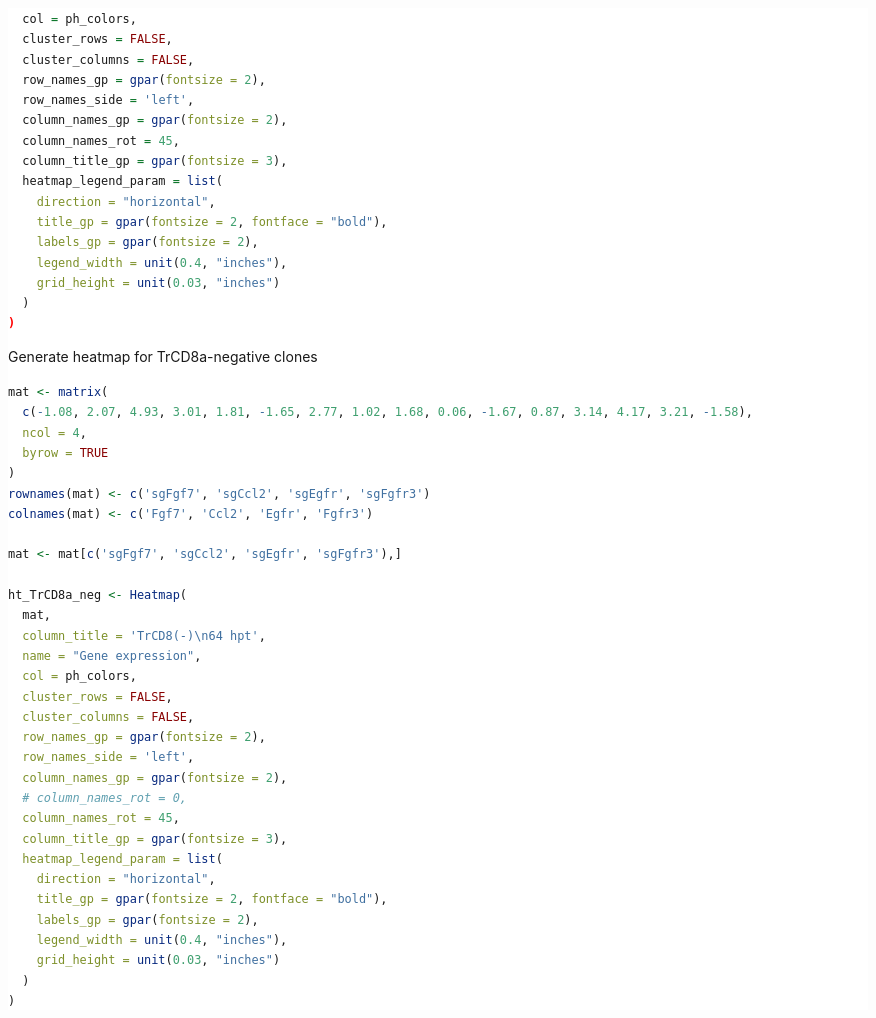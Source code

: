 ``` r
  col = ph_colors,
  cluster_rows = FALSE,
  cluster_columns = FALSE,
  row_names_gp = gpar(fontsize = 2),
  row_names_side = 'left',
  column_names_gp = gpar(fontsize = 2),
  column_names_rot = 45,
  column_title_gp = gpar(fontsize = 3),
  heatmap_legend_param = list(
    direction = "horizontal",
    title_gp = gpar(fontsize = 2, fontface = "bold"),
    labels_gp = gpar(fontsize = 2),
    legend_width = unit(0.4, "inches"),
    grid_height = unit(0.03, "inches")
  )
)
```

Generate heatmap for TrCD8a-negative clones

``` r
mat <- matrix(
  c(-1.08, 2.07, 4.93, 3.01, 1.81, -1.65, 2.77, 1.02, 1.68, 0.06, -1.67, 0.87, 3.14, 4.17, 3.21, -1.58),
  ncol = 4,
  byrow = TRUE
)
rownames(mat) <- c('sgFgf7', 'sgCcl2', 'sgEgfr', 'sgFgfr3')
colnames(mat) <- c('Fgf7', 'Ccl2', 'Egfr', 'Fgfr3')

mat <- mat[c('sgFgf7', 'sgCcl2', 'sgEgfr', 'sgFgfr3'),]

ht_TrCD8a_neg <- Heatmap(
  mat,
  column_title = 'TrCD8(-)\n64 hpt',
  name = "Gene expression",
  col = ph_colors,
  cluster_rows = FALSE,
  cluster_columns = FALSE,
  row_names_gp = gpar(fontsize = 2),
  row_names_side = 'left',
  column_names_gp = gpar(fontsize = 2),
  # column_names_rot = 0,
  column_names_rot = 45,
  column_title_gp = gpar(fontsize = 3),
  heatmap_legend_param = list(
    direction = "horizontal",
    title_gp = gpar(fontsize = 2, fontface = "bold"),
    labels_gp = gpar(fontsize = 2),
    legend_width = unit(0.4, "inches"),
    grid_height = unit(0.03, "inches")
  )
)
```
